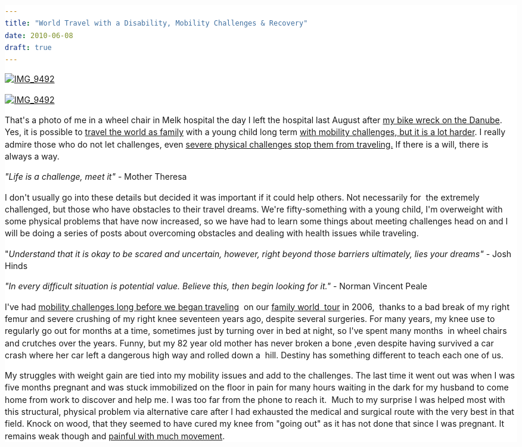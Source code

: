 ```yaml
---
title: "World Travel with a Disability, Mobility Challenges & Recovery"
date: 2010-06-08
draft: true
---
```


[![IMG_9492](https://pub-ac94b3f306b24c0dba4238943c97f2e1.r2.dev/6a00e5502a950788330133f0586177970b.jpg)](https://pub-ac94b3f306b24c0dba4238943c97f2e1.r2.dev/6a00e5502a950788330133f0586177970b.jpg-pi)



[![IMG_9492](https://pub-ac94b3f306b24c0dba4238943c97f2e1.r2.dev/6a00e5502a950788330133f0586299970b.jpg)](https://pub-ac94b3f306b24c0dba4238943c97f2e1.r2.dev/6a00e5502a950788330133f0586299970b.jpg-pi)  

That's a photo of me in a wheel chair in Melk hospital the day I left the hospital last August after [my bike wreck on the Danube](https://pub-ac94b3f306b24c0dba4238943c97f2e1.r2.dev/2009/09/-a-travelers-tragic-tale-handling-travel-disasters-medical-emergency-.html). Yes, it is possible to [travel the world as family](https://pub-ac94b3f306b24c0dba4238943c97f2e1.r2.dev/2009/04/how-to-travel-the-world-as-a-digital-nomad-family.html) with a young child long term [with mobility challenges, but it is a lot harder](https://pub-ac94b3f306b24c0dba4238943c97f2e1.r2.dev/2007/04/sahara-rainbow.html). I really admire those who do not let challenges, even [severe physical challenges stop them from traveling.](http://wheelstraveler.blogspot.com/) If there is a will, there is always a way.

_"Life is a challenge, meet it"_ - Mother Theresa

I don't usually go into these details but decided it was important if it could help others. Not necessarily for  the extremely challenged, but those who have obstacles to their travel dreams. We're fifty-something with a young child, I'm overweight with some physical problems that have now increased, so we have had to learn some things about meeting challenges head on and I will be doing a series of posts about overcoming obstacles and dealing with health issues while traveling. 

"_Understand that it is okay to be scared and uncertain, however, right beyond those barriers ultimately, lies your dreams"_ - Josh Hinds

_"In every difficult situation is potential value. Believe this, then begin looking for it."_ - Norman Vincent Peale

  

I've had [mobility challenges long before we began traveling](https://pub-ac94b3f306b24c0dba4238943c97f2e1.r2.dev/2007/04/sahara-rainbow.html)  on our [family world  tour](https://pub-ac94b3f306b24c0dba4238943c97f2e1.r2.dev/2010/04/around-the-world-family-travel-soultravelers3-digital-nomad-global-international-family-travel.html) in 2006,  thanks to a bad break of my right femur and severe crushing of my right knee seventeen years ago, despite several surgeries. For many years, my knee use to regularly go out for months at a time, sometimes just by turning over in bed at night, so I've spent many months  in wheel chairs and crutches over the years. Funny, but my 82 year old mother has never broken a bone ,even despite having survived a car crash where her car left a dangerous high way and rolled down a  hill. Destiny has something different to teach each one of us.

My struggles with weight gain are tied into my mobility issues and add to the challenges. The last time it went out was when I was five months pregnant and was stuck immobilized on the floor in pain for many hours waiting in the dark for my husband to come home from work to discover and help me. I was too far from the phone to reach it.  Much to my surprise I was helped most with this structural, physical problem via alternative care after I had exhausted the medical and surgical route with the very best in that field. Knock on wood, that they seemed to have cured my knee from "going out" as it has not done that since I was pregnant. It remains weak though and [painful with much movement](https://pub-ac94b3f306b24c0dba4238943c97f2e1.r2.dev/2007/11/bloody-monday-i.html#more).
